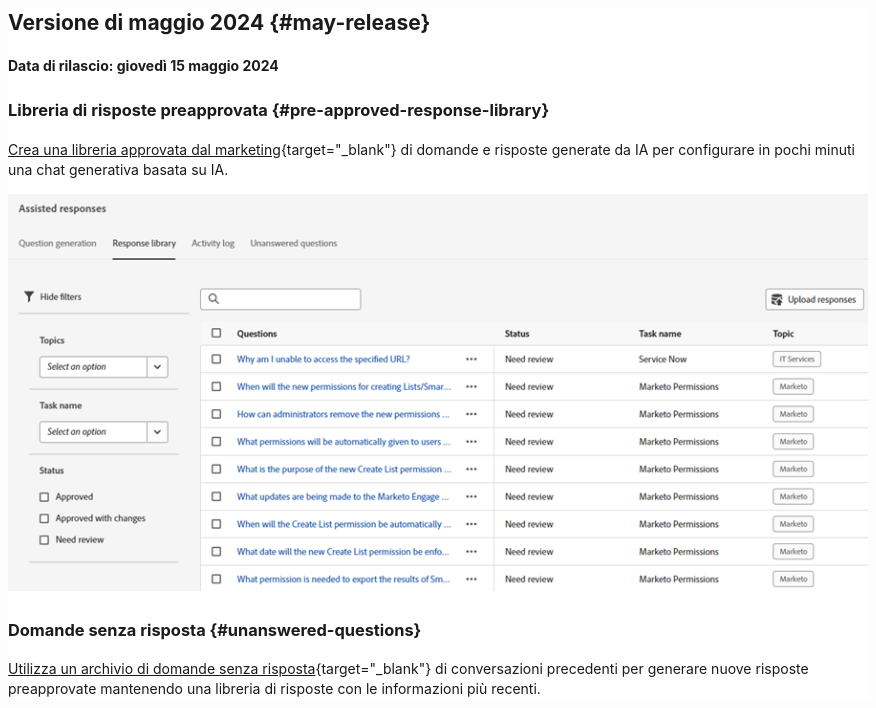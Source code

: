 ## Versione di maggio 2024 {#may-release}

**Data di rilascio: giovedì 15 maggio 2024**

### Libreria di risposte preapprovata {#pre-approved-response-library}

[Crea una libreria approvata dal marketing](/help/marketo/product-docs/demand-generation/dynamic-chat/generative-ai/response-library.md){target="_blank"} di domande e risposte generate da IA per configurare in pochi minuti una chat generativa basata su IA.

![](assets/dynamic-chat-may-2024-release-1.png)

### Domande senza risposta {#unanswered-questions}

[Utilizza un archivio di domande senza risposta](/help/marketo/product-docs/demand-generation/dynamic-chat/generative-ai/unanswered-questions.md){target="_blank"} di conversazioni precedenti per generare nuove risposte preapprovate mantenendo una libreria di risposte con le informazioni più recenti.
